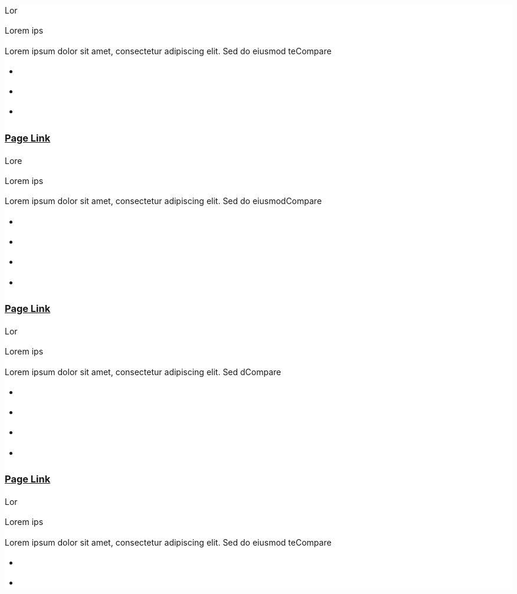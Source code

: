 Lor

Lorem ips

Lorem ipsum dolor sit amet, consectetur adipiscing elit. Sed do eiusmod teCompare

[](/placeholder-page)

*   [](/placeholder-page)

*   [](/placeholder-page)

*   [](/placeholder-page)

### [Page Link](/placeholder-page)

Lore

Lorem ips

Lorem ipsum dolor sit amet, consectetur adipiscing elit. Sed do eiusmodCompare

[](/placeholder-page)

*   [](/placeholder-page)

*   [](/placeholder-page)

*   [](/placeholder-page)

*   [](/placeholder-page)

### [Page Link](/placeholder-page)

Lor

Lorem ips

Lorem ipsum dolor sit amet, consectetur adipiscing elit. Sed dCompare

[](/placeholder-page)

*   [](/placeholder-page)

*   [](/placeholder-page)

*   [](/placeholder-page)

*   [](/placeholder-page)

### [Page Link](/placeholder-page)

Lor

Lorem ips

Lorem ipsum dolor sit amet, consectetur adipiscing elit. Sed do eiusmod teCompare

[](/placeholder-page)

*   [](/placeholder-page)

*   [](/placeholder-page)
